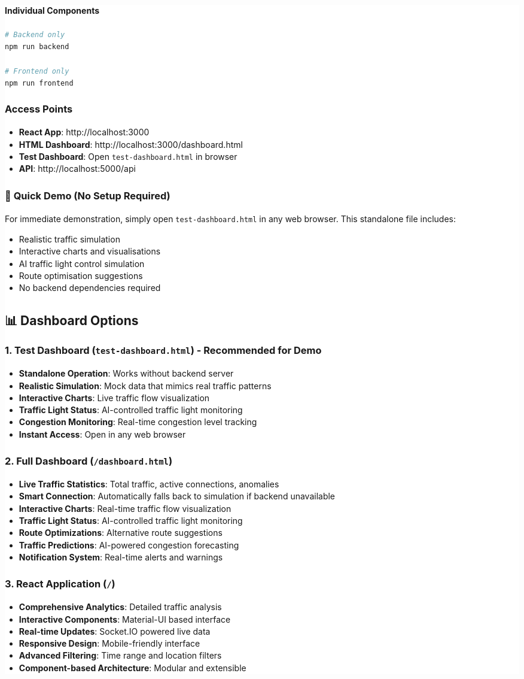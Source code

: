 #### Individual Components
```bash
# Backend only
npm run backend

# Frontend only  
npm run frontend
```

### Access Points
- **React App**: http://localhost:3000
- **HTML Dashboard**: http://localhost:3000/dashboard.html
- **Test Dashboard**: Open `test-dashboard.html` in browser
- **API**: http://localhost:5000/api

### 🎯 **Quick Demo (No Setup Required)**
For immediate demonstration, simply open `test-dashboard.html` in any web browser. This standalone file includes:
- Realistic traffic simulation
- Interactive charts and visualisations
- AI traffic light control simulation
- Route optimisation suggestions
- No backend dependencies required

## 📊 Dashboard Options

### 1. Test Dashboard (`test-dashboard.html`) - **Recommended for Demo**
- **Standalone Operation**: Works without backend server
- **Realistic Simulation**: Mock data that mimics real traffic patterns
- **Interactive Charts**: Live traffic flow visualization
- **Traffic Light Status**: AI-controlled traffic light monitoring
- **Congestion Monitoring**: Real-time congestion level tracking
- **Instant Access**: Open in any web browser

### 2. Full Dashboard (`/dashboard.html`)
- **Live Traffic Statistics**: Total traffic, active connections, anomalies
- **Smart Connection**: Automatically falls back to simulation if backend unavailable
- **Interactive Charts**: Real-time traffic flow visualization
- **Traffic Light Status**: AI-controlled traffic light monitoring
- **Route Optimizations**: Alternative route suggestions
- **Traffic Predictions**: AI-powered congestion forecasting
- **Notification System**: Real-time alerts and warnings

### 3. React Application (`/`)
- **Comprehensive Analytics**: Detailed traffic analysis
- **Interactive Components**: Material-UI based interface
- **Real-time Updates**: Socket.IO powered live data
- **Responsive Design**: Mobile-friendly interface
- **Advanced Filtering**: Time range and location filters
- **Component-based Architecture**: Modular and extensible

